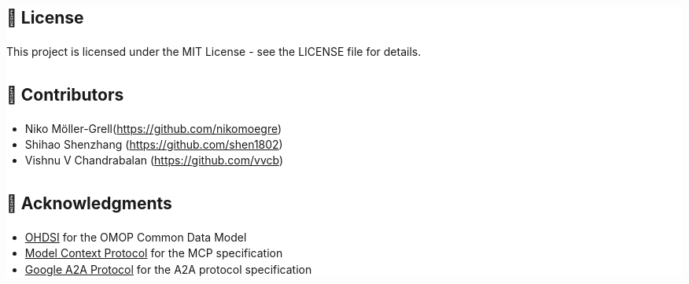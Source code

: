 ## 📜 License

This project is licensed under the MIT License - see the LICENSE file for details.

## 👥 Contributors

- Niko Möller-Grell(https://github.com/nikomoegre)
- Shihao Shenzhang (https://github.com/shen1802)
- Vishnu V Chandrabalan (https://github.com/vvcb)

## 🙏 Acknowledgments

- [OHDSI](https://www.ohdsi.org/) for the OMOP Common Data Model
- [Model Context Protocol](https://modelcontextprotocol.io/) for the MCP specification
- [Google A2A Protocol](https://google.github.io/A2A/) for the A2A protocol specification
